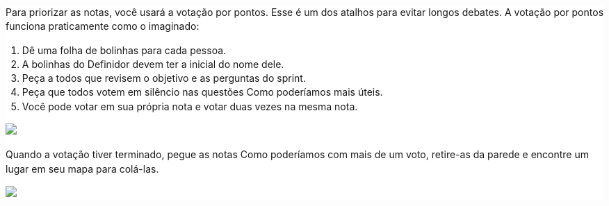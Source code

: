 Para priorizar as notas, você usará a votação por pontos. Esse é um dos atalhos para evitar longos debates. A votação por pontos funciona praticamente como o imaginado:
1. Dê uma folha de bolinhas para cada pessoa.
2. A bolinhas do Definidor devem ter a inicial do nome dele.
3. Peça a todos que revisem o objetivo e as perguntas do sprint.
4. Peça que todos votem em silêncio nas questões Como poderíamos mais úteis.
5. Você pode votar em sua própria nota e votar duas vezes na mesma nota.

<img src="https://i.imgur.com/XtP8BkK.jpg" width="500">

Quando a votação tiver terminado, pegue as notas Como poderíamos com mais de um voto, retire-as da parede e encontre um lugar em seu mapa para colá-las.

<img src="https://i.imgur.com/ewNzeP4.jpg" width="500">
